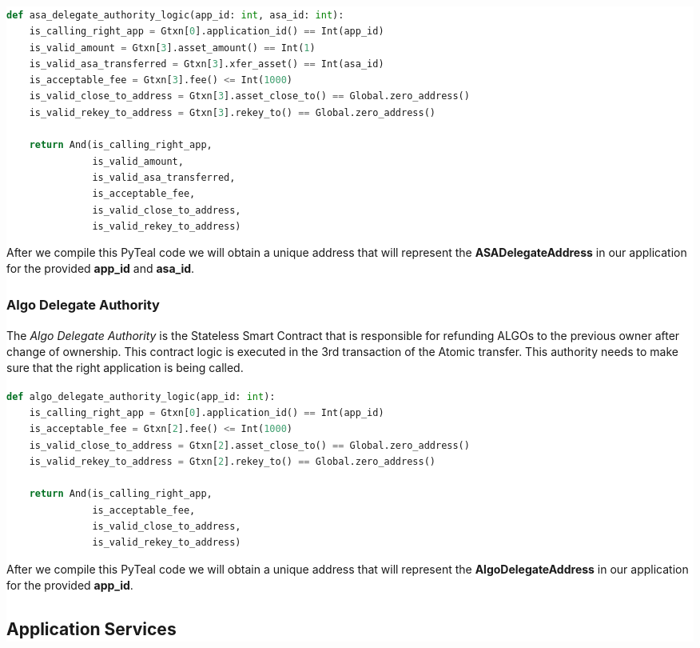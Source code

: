 ```python
def asa_delegate_authority_logic(app_id: int, asa_id: int):
    is_calling_right_app = Gtxn[0].application_id() == Int(app_id)
    is_valid_amount = Gtxn[3].asset_amount() == Int(1)
    is_valid_asa_transferred = Gtxn[3].xfer_asset() == Int(asa_id)
    is_acceptable_fee = Gtxn[3].fee() <= Int(1000)
    is_valid_close_to_address = Gtxn[3].asset_close_to() == Global.zero_address()
    is_valid_rekey_to_address = Gtxn[3].rekey_to() == Global.zero_address()

    return And(is_calling_right_app,
               is_valid_amount,
               is_valid_asa_transferred,
               is_acceptable_fee,
               is_valid_close_to_address,
               is_valid_rekey_to_address)
```

After we compile this PyTeal code we will obtain a unique address that will represent the **ASADelegateAddress** in our application for the provided **app_id** and **asa_id**.

### Algo Delegate Authority

The *Algo Delegate Authority* is the Stateless Smart Contract that is responsible for refunding ALGOs to the previous owner after change of ownership. This contract logic is executed in the 3rd transaction of the Atomic transfer. This authority needs to make sure that the right application is being called.

```python
def algo_delegate_authority_logic(app_id: int):
    is_calling_right_app = Gtxn[0].application_id() == Int(app_id)
    is_acceptable_fee = Gtxn[2].fee() <= Int(1000)
    is_valid_close_to_address = Gtxn[2].asset_close_to() == Global.zero_address()
    is_valid_rekey_to_address = Gtxn[2].rekey_to() == Global.zero_address()

    return And(is_calling_right_app,
               is_acceptable_fee,
               is_valid_close_to_address,
               is_valid_rekey_to_address)
```

After we compile this PyTeal code we will obtain a unique address that will represent the **AlgoDelegateAddress** in our application for the provided **app_id**.

## Application Services

